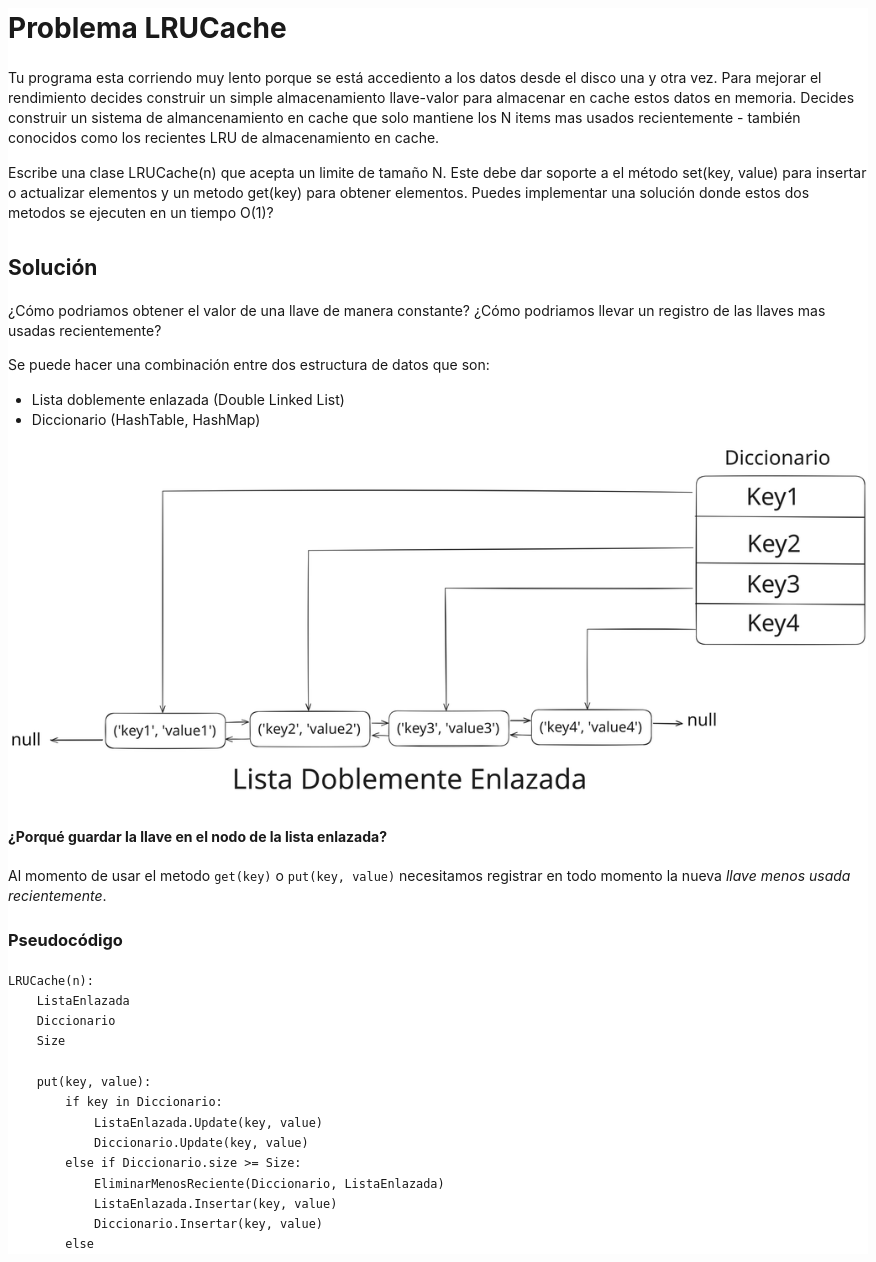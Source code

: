 # Problema LRUCache
Tu programa esta corriendo muy lento porque se está accediento a los datos desde el disco una y otra vez. Para mejorar el rendimiento decides construir un simple almacenamiento llave-valor para almacenar en cache estos datos en memoria. Decides construir un sistema de almancenamiento en cache que solo mantiene los N items mas usados recientemente - también conocidos como los recientes LRU de almacenamiento en cache.

Escribe una clase LRUCache(n) que acepta un limite de tamaño N. Este debe dar soporte a el método set(key, value) para insertar o actualizar elementos y un metodo get(key) para obtener elementos. Puedes implementar una solución donde estos dos metodos se ejecuten en un tiempo O(1)?

## Solución
¿Cómo podriamos obtener el valor de una llave de manera constante?
¿Cómo podriamos llevar un registro de las llaves mas usadas recientemente?

Se puede hacer una combinación entre dos estructura de datos que son:
* Lista doblemente enlazada (Double Linked List)
* Diccionario (HashTable, HashMap)

<p align="center">
    <img src="./img/LRUCacheDiagram.svg" alter="Diagrama solucion" width="1000"/>
</p>

#### ¿Porqué guardar la llave en el nodo de la lista enlazada?
Al momento de usar el metodo `get(key)` o `put(key, value)` necesitamos registrar en todo momento la nueva _llave menos usada recientemente_.
 
### Pseudocódigo
```
LRUCache(n):
    ListaEnlazada
    Diccionario
    Size

    put(key, value):
        if key in Diccionario: 
            ListaEnlazada.Update(key, value)
            Diccionario.Update(key, value)
        else if Diccionario.size >= Size:
            EliminarMenosReciente(Diccionario, ListaEnlazada)
            ListaEnlazada.Insertar(key, value)
            Diccionario.Insertar(key, value)
        else        
```